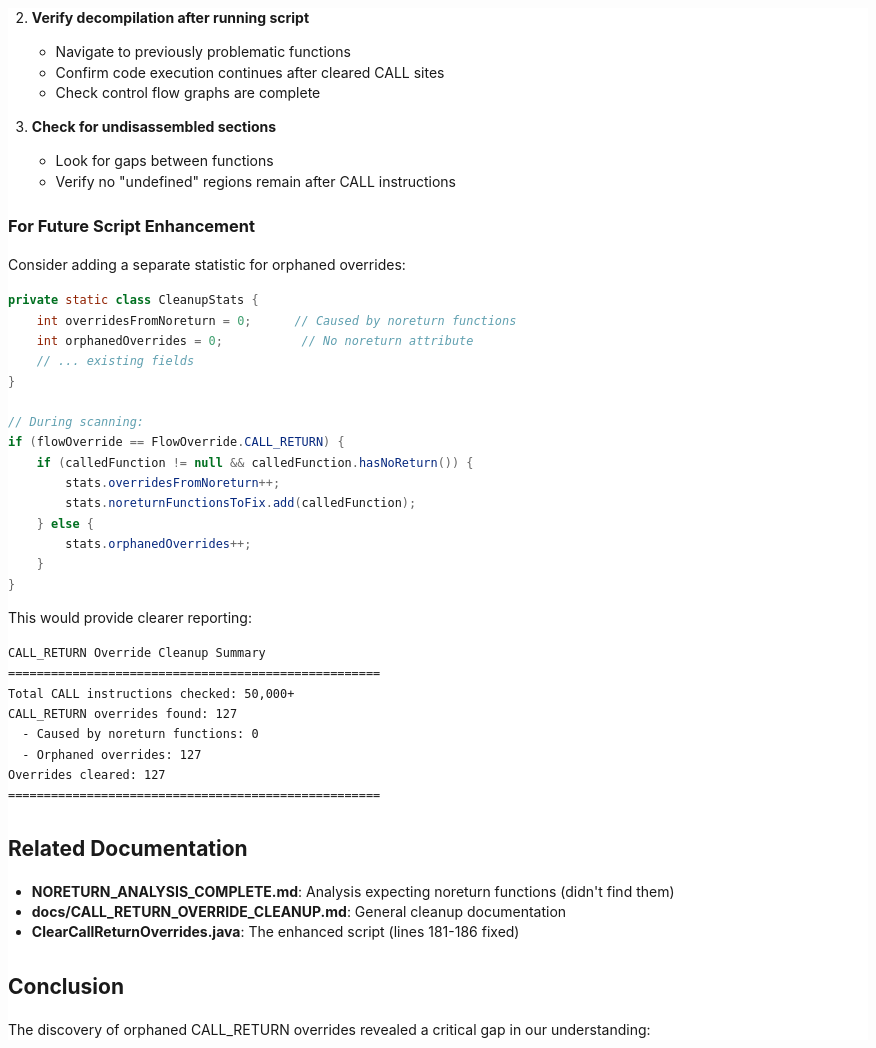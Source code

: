 2. **Verify decompilation after running script**
   - Navigate to previously problematic functions
   - Confirm code execution continues after cleared CALL sites
   - Check control flow graphs are complete

3. **Check for undisassembled sections**
   - Look for gaps between functions
   - Verify no "undefined" regions remain after CALL instructions

### For Future Script Enhancement

Consider adding a separate statistic for orphaned overrides:

```java
private static class CleanupStats {
    int overridesFromNoreturn = 0;      // Caused by noreturn functions
    int orphanedOverrides = 0;           // No noreturn attribute
    // ... existing fields
}

// During scanning:
if (flowOverride == FlowOverride.CALL_RETURN) {
    if (calledFunction != null && calledFunction.hasNoReturn()) {
        stats.overridesFromNoreturn++;
        stats.noreturnFunctionsToFix.add(calledFunction);
    } else {
        stats.orphanedOverrides++;
    }
}
```

This would provide clearer reporting:
```
CALL_RETURN Override Cleanup Summary
====================================================
Total CALL instructions checked: 50,000+
CALL_RETURN overrides found: 127
  - Caused by noreturn functions: 0
  - Orphaned overrides: 127
Overrides cleared: 127
====================================================
```

## Related Documentation

- **NORETURN_ANALYSIS_COMPLETE.md**: Analysis expecting noreturn functions (didn't find them)
- **docs/CALL_RETURN_OVERRIDE_CLEANUP.md**: General cleanup documentation
- **ClearCallReturnOverrides.java**: The enhanced script (lines 181-186 fixed)

## Conclusion

The discovery of orphaned CALL_RETURN overrides revealed a critical gap in our understanding:
